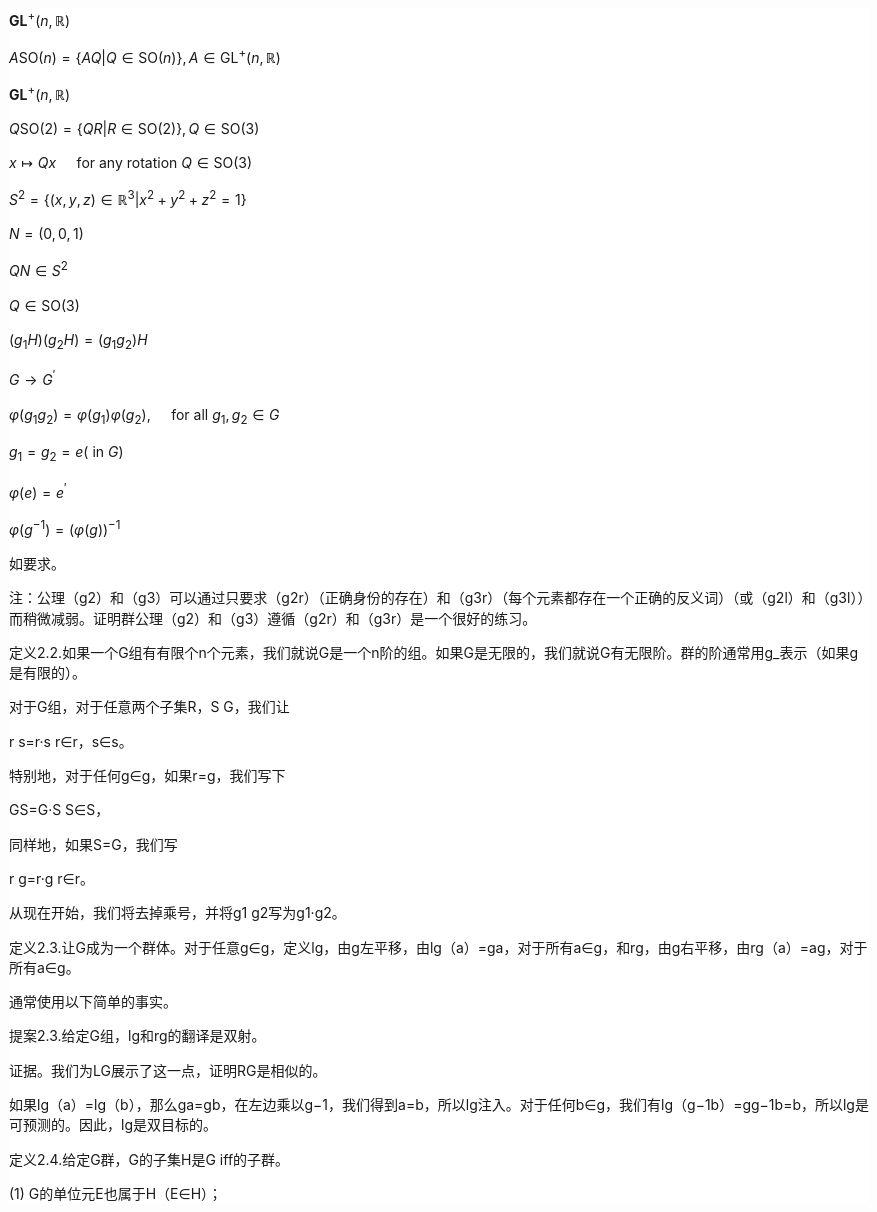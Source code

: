 $\mathbf{G} \mathbf{L}^{+}(n, \mathbb{R})$

$A \mathrm{SO}(n)=\{A Q | Q \in \mathrm{SO}(n)\}, A \in \mathrm{GL}^{+}(n, \mathbb{R})$

$\mathbf{G} \mathbf{L}^{+}(n, \mathbb{R})$

$Q \mathrm{SO}(2)=\{Q R | R \in \mathrm{SO}(2)\}, Q \in \mathrm{SO}(3)$

$x \mapsto Q x \quad \text { for any rotation } Q \in \mathrm{SO}(3)$

$S^{2}=\left\{(x, y, z) \in \mathbb{R}^{3} | x^{2}+y^{2}+z^{2}=1\right\}$

$N=(0,0,1)$

$Q N \in S^{2}$

$Q \in \mathrm{SO}(3)$

$\left(g_{1} H\right)\left(g_{2} H\right)=\left(g_{1} g_{2}\right) H$

$G \rightarrow G^{\prime}$

$\varphi\left(g_{1} g_{2}\right)=\varphi\left(g_{1}\right) \varphi\left(g_{2}\right), \quad \text { for all } g_{1}, g_{2} \in G$

$g_{1}=g_{2}=e(\text { in } G)$

$\varphi(e)=e^{\prime}$

$\varphi\left(g^{-1}\right)=(\varphi(g))^{-1}$

如要求。

注：公理（g2）和（g3）可以通过只要求（g2r）（正确身份的存在）和（g3r）（每个元素都存在一个正确的反义词）（或（g2l）和（g3l））而稍微减弱。证明群公理（g2）和（g3）遵循（g2r）和（g3r）是一个很好的练习。

定义2.2.如果一个G组有有限个n个元素，我们就说G是一个n阶的组。如果G是无限的，我们就说G有无限阶。群的阶通常用g_表示（如果g是有限的）。

对于G组，对于任意两个子集R，S G，我们让

r s=r·s r∈r，s∈s。

特别地，对于任何g∈g，如果r=g，我们写下

GS=G·S S∈S，

同样地，如果S=G，我们写

r g=r·g r∈r。

从现在开始，我们将去掉乘号，并将g1 g2写为g1·g2。

定义2.3.让G成为一个群体。对于任意g∈g，定义lg，由g左平移，由lg（a）=ga，对于所有a∈g，和rg，由g右平移，由rg（a）=ag，对于所有a∈g。

通常使用以下简单的事实。

提案2.3.给定G组，lg和rg的翻译是双射。

证据。我们为LG展示了这一点，证明RG是相似的。

如果lg（a）=lg（b），那么ga=gb，在左边乘以g−1，我们得到a=b，所以lg注入。对于任何b∈g，我们有lg（g−1b）=gg−1b=b，所以lg是可预测的。因此，lg是双目标的。

定义2.4.给定G群，G的子集H是G iff的子群。

(1)   G的单位元E也属于H（E∈H）；
